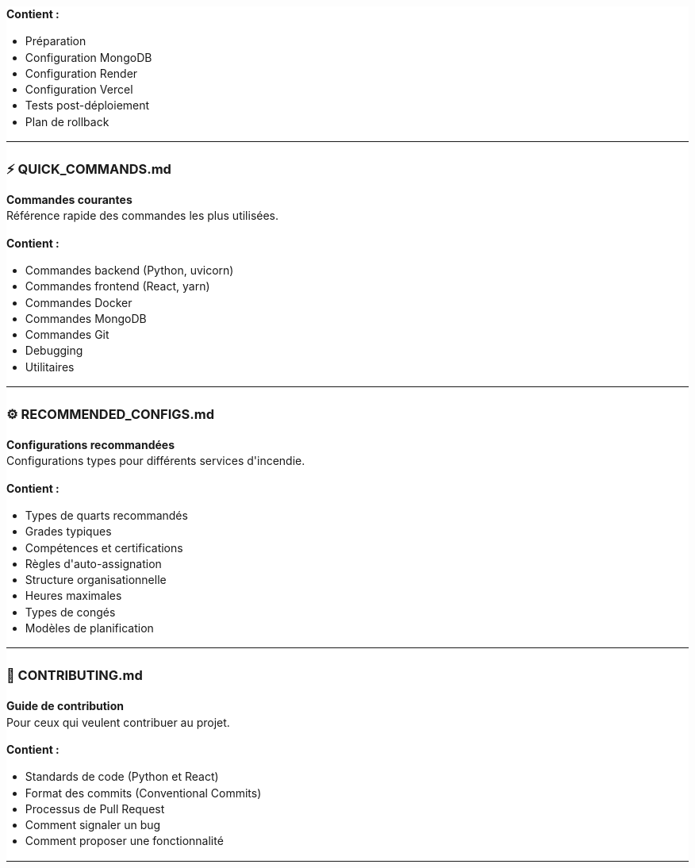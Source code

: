 **Contient :**
- Préparation
- Configuration MongoDB
- Configuration Render
- Configuration Vercel
- Tests post-déploiement
- Plan de rollback

---

### ⚡ QUICK_COMMANDS.md
**Commandes courantes**  
Référence rapide des commandes les plus utilisées.

**Contient :**
- Commandes backend (Python, uvicorn)
- Commandes frontend (React, yarn)
- Commandes Docker
- Commandes MongoDB
- Commandes Git
- Debugging
- Utilitaires

---

### ⚙️ RECOMMENDED_CONFIGS.md
**Configurations recommandées**  
Configurations types pour différents services d'incendie.

**Contient :**
- Types de quarts recommandés
- Grades typiques
- Compétences et certifications
- Règles d'auto-assignation
- Structure organisationnelle
- Heures maximales
- Types de congés
- Modèles de planification

---

### 🤝 CONTRIBUTING.md
**Guide de contribution**  
Pour ceux qui veulent contribuer au projet.

**Contient :**
- Standards de code (Python et React)
- Format des commits (Conventional Commits)
- Processus de Pull Request
- Comment signaler un bug
- Comment proposer une fonctionnalité

---
